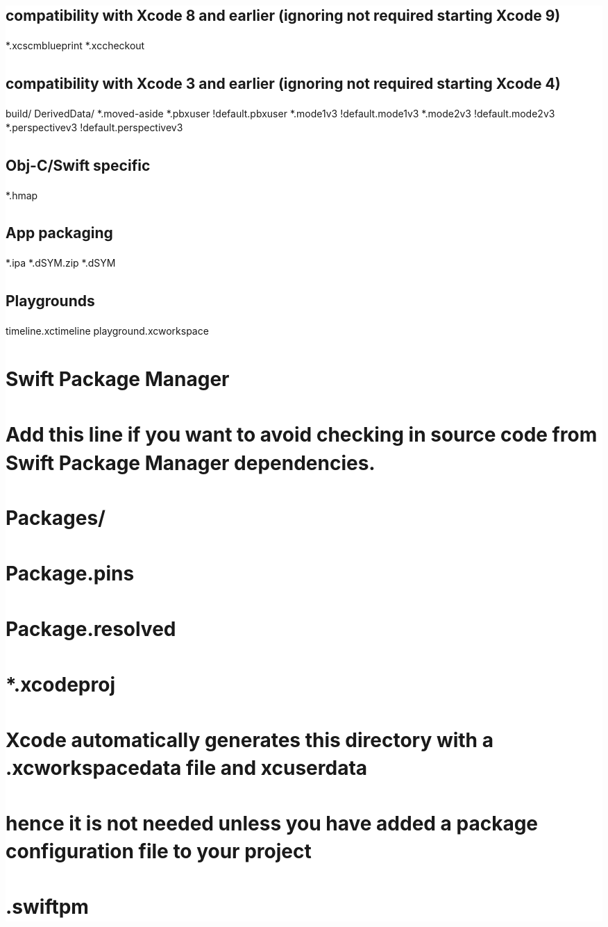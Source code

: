 ## compatibility with Xcode 8 and earlier (ignoring not required starting Xcode 9)
*.xcscmblueprint
*.xccheckout

## compatibility with Xcode 3 and earlier (ignoring not required starting Xcode 4)
build/
DerivedData/
*.moved-aside
*.pbxuser
!default.pbxuser
*.mode1v3
!default.mode1v3
*.mode2v3
!default.mode2v3
*.perspectivev3
!default.perspectivev3

## Obj-C/Swift specific
*.hmap

## App packaging
*.ipa
*.dSYM.zip
*.dSYM

## Playgrounds
timeline.xctimeline
playground.xcworkspace

# Swift Package Manager
# Add this line if you want to avoid checking in source code from Swift Package Manager dependencies.
# Packages/
# Package.pins
# Package.resolved
# *.xcodeproj
# Xcode automatically generates this directory with a .xcworkspacedata file and xcuserdata
# hence it is not needed unless you have added a package configuration file to your project
# .swiftpm
